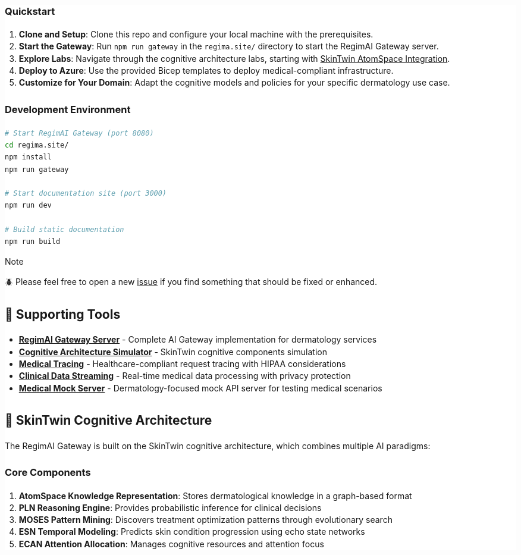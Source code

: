 ### Quickstart

1. **Clone and Setup**: Clone this repo and configure your local machine with the prerequisites.
2. **Start the Gateway**: Run `npm run gateway` in the `regima.site/` directory to start the RegimAI Gateway server.
3. **Explore Labs**: Navigate through the cognitive architecture labs, starting with [SkinTwin AtomSpace Integration](labs/skintwin-atomspace/skintwin-atomspace.ipynb).
4. **Deploy to Azure**: Use the provided Bicep templates to deploy medical-compliant infrastructure.
5. **Customize for Your Domain**: Adapt the cognitive models and policies for your specific dermatology use case.

### Development Environment

```bash
# Start RegimAI Gateway (port 8080)
cd regima.site/
npm install
npm run gateway

# Start documentation site (port 3000)  
npm run dev

# Build static documentation
npm run build
```

> [!NOTE]
> 🪲 Please feel free to open a new [issue](../../issues/new) if you find something that should be fixed or enhanced.

## 🔨 Supporting Tools

* [**RegimAI Gateway Server**](regima.site/scripts/gateway-server.js) - Complete AI Gateway implementation for dermatology services
* [**Cognitive Architecture Simulator**](regima.site/assets/js/cognitive-layer.js) - SkinTwin cognitive components simulation
* [**Medical Tracing**](tools/tracing.ipynb) - Healthcare-compliant request tracing with HIPAA considerations
* [**Clinical Data Streaming**](tools/streaming.ipynb) - Real-time medical data processing with privacy protection
* [**Medical Mock Server**](tools/mock-server/mock-server.ipynb) - Dermatology-focused mock API server for testing medical scenarios

## 🧬 SkinTwin Cognitive Architecture

The RegimAI Gateway is built on the SkinTwin cognitive architecture, which combines multiple AI paradigms:

### Core Components

1. **AtomSpace Knowledge Representation**: Stores dermatological knowledge in a graph-based format
2. **PLN Reasoning Engine**: Provides probabilistic inference for clinical decisions
3. **MOSES Pattern Mining**: Discovers treatment optimization patterns through evolutionary search
4. **ESN Temporal Modeling**: Predicts skin condition progression using echo state networks
5. **ECAN Attention Allocation**: Manages cognitive resources and attention focus

